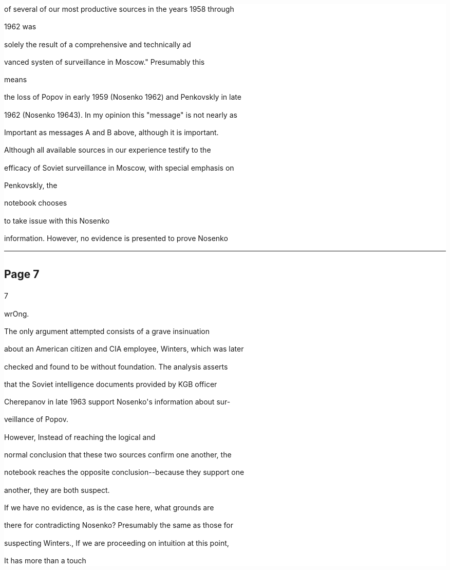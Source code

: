 of several of our most productive sources in the years 1958 through

1962 was

solely the result of a comprehensive and technically ad

vanced systen of surveillance in Moscow." Presumably this

means

the loss of Popov in early 1959 (Nosenko 1962) and Penkovskly in late

1962 (Nosenko 19643). In my opinion this "message" is not nearly as

Important as messages A and B above, although it is important.

Although all available sources in our experience testify to the

efficacy of Soviet surveillance in Moscow, with special emphasis on

Penkovskly, the

notebook chooses

to take issue with this Nosenko

information. However, no evidence is presented to prove Nosenko

---

## Page 7

7

wrOng.

The only argument attempted consists of a grave insinuation

about an American citizen and CIA employee, Winters, which was later

checked and found to be without foundation. The analysis asserts

that the Soviet intelligence documents provided by KGB officer

Cherepanov in late 1963 support Nosenko's information about sur-

veillance of Popov.

However, Instead of reaching the logical and

normal conclusion that these two sources confirm one another, the

notebook reaches the opposite conclusion--because they support one

another, they are both suspect.

If we have no evidence, as is the case here, what grounds are

there for contradicting Nosenko? Presumably the same as those for

suspecting Winters., If we are proceeding on intuition at this point,

It has more than a touch
